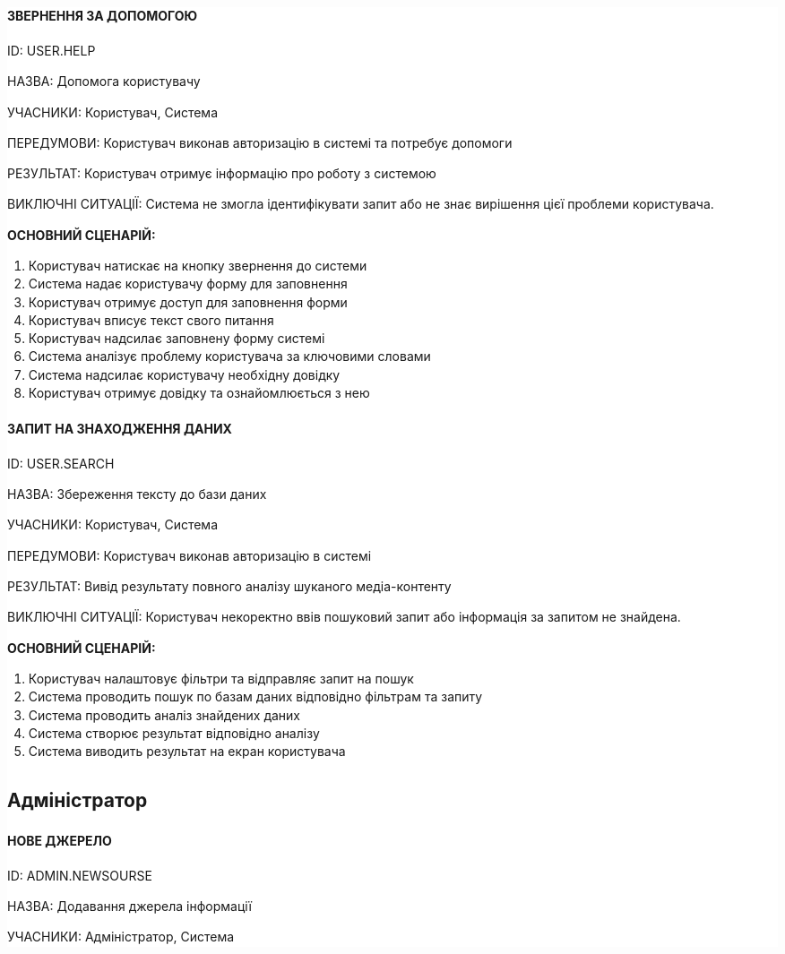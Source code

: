 #### **ЗВЕРНЕННЯ ЗА ДОПОМОГОЮ**

ID: USER.HELP

НАЗВА: Допомога користувачу

УЧАСНИКИ: Користувач, Система

ПЕРЕДУМОВИ: Користувач виконав авторизацію в системі та потребує допомоги

РЕЗУЛЬТАТ: Користувач отримує інформацію про роботу з системою

ВИКЛЮЧНІ СИТУАЦІЇ: Система не змогла ідентифікувати запит або не знає вирішення цієї проблеми користувача.

**ОСНОВНИЙ СЦЕНАРІЙ:**

1) Користувач натискає на кнопку звернення до системи
2) Система надає користувачу форму для заповнення
3) Користувач отримує доступ для заповнення форми
4) Користувач вписує текст свого питання
5) Користувач надсилає заповнену форму системі
6) Система аналізує проблему користувача за ключовими словами
7) Система надсилає користувачу необхідну довідку
8) Користувач отримує довідку та ознайомлюється з нею

#### **ЗАПИТ НА ЗНАХОДЖЕННЯ ДАНИХ**

ID: USER.SEARCH

НАЗВА: Збереження тексту до бази даних

УЧАСНИКИ: Користувач, Система

ПЕРЕДУМОВИ: Користувач виконав авторизацію в системі

РЕЗУЛЬТАТ:  Вивід результату повного аналізу шуканого медіа-контенту

ВИКЛЮЧНІ СИТУАЦІЇ: Користувач некоректно ввів пошуковий запит або інформація за запитом не знайдена.

**ОСНОВНИЙ СЦЕНАРІЙ:**

1) Користувач налаштовує фільтри та відправляє запит на пошук
2) Система проводить пошук по базам даних відповідно фільтрам та запиту
3) Система проводить аналіз знайдених даних
4) Система створює результат відповідно аналізу
5) Система виводить результат на екран користувача

## Адміністратор

#### **НОВЕ ДЖЕРЕЛО**

ID: ADMIN.NEWSOURSE

НАЗВА: Додавання джерела інформації

УЧАСНИКИ: Адміністратор, Система
